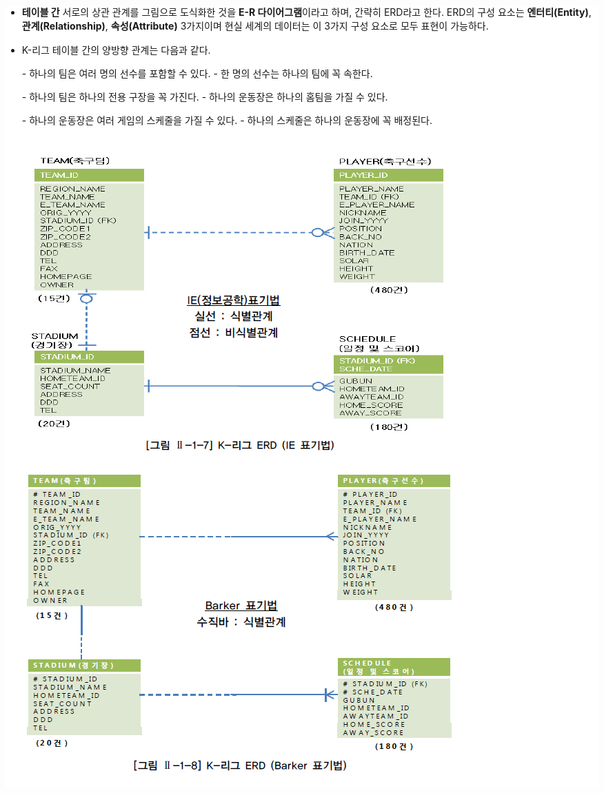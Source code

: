 - **테이블 간** 서로의 상관 관계를 그림으로 도식화한 것을 **E-R 다이어그램**이라고 하며, 간략히 ERD라고 한다. ERD의 구성 요소는 **엔터티(Entity)**, **관계(Relationship)**, **속성(Attribute)** 3가지이며 현실 세계의 데이터는 이 3가지 구성 요소로 모두 표현이 가능하다.

- K-리그 테이블 간의 양방향 관계는 다음과 같다.

  \- 하나의 팀은 여러 명의 선수를 포함할 수 있다. - 한 명의 선수는 하나의 팀에 꼭 속한다.

  \- 하나의 팀은 하나의 전용 구장을 꼭 가진다. - 하나의 운동장은 하나의 홈팀을 가질 수 있다.

  \- 하나의 운동장은 여러 게임의 스케줄을 가질 수 있다. - 하나의 스케줄은 하나의 운동장에 꼭 배정된다.

  ![](images/SQL_159.jpg)
